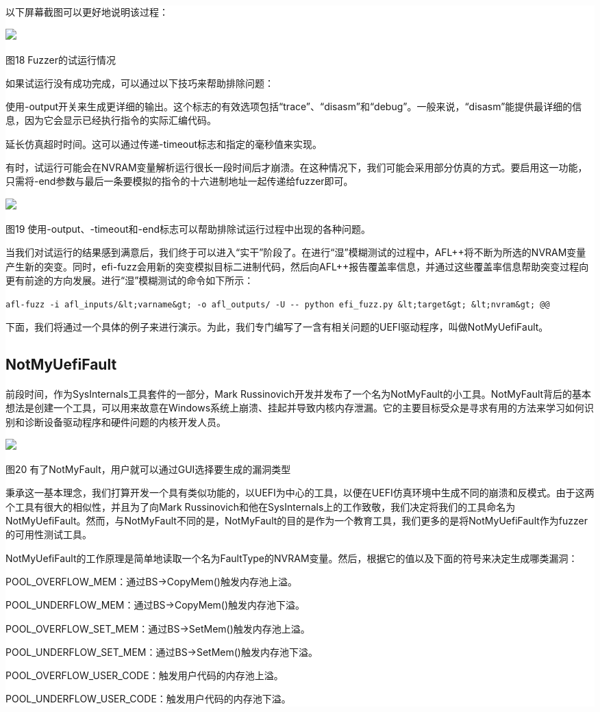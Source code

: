 以下屏幕截图可以更好地说明该过程： 

[![](https://p3.ssl.qhimg.com/t01a83e10af27ae77e5.jpg)](https://p3.ssl.qhimg.com/t01a83e10af27ae77e5.jpg)

图18 Fuzzer的试运行情况

如果试运行没有成功完成，可以通过以下技巧来帮助排除问题：

使用-output开关来生成更详细的输出。这个标志的有效选项包括“trace”、“disasm”和“debug”。一般来说，“disasm”能提供最详细的信息，因为它会显示已经执行指令的实际汇编代码。

延长仿真超时时间。这可以通过传递-timeout标志和指定的毫秒值来实现。

有时，试运行可能会在NVRAM变量解析运行很长一段时间后才崩溃。在这种情况下，我们可能会采用部分仿真的方式。要启用这一功能，只需将-end参数与最后一条要模拟的指令的十六进制地址一起传递给fuzzer即可。

[![](https://p5.ssl.qhimg.com/t01b78945454adab751.jpg)](https://p5.ssl.qhimg.com/t01b78945454adab751.jpg)

图19 使用-output、-timeout和-end标志可以帮助排除试运行过程中出现的各种问题。

当我们对试运行的结果感到满意后，我们终于可以进入“实干”阶段了。在进行“湿”模糊测试的过程中，AFL++将不断为所选的NVRAM变量产生新的突变。同时，efi-fuzz会用新的突变模拟目标二进制代码，然后向AFL++报告覆盖率信息，并通过这些覆盖率信息帮助突变过程向更有前途的方向发展。进行“湿”模糊测试的命令如下所示： 

```
afl-fuzz -i afl_inputs/&lt;varname&gt; -o afl_outputs/ -U -- python efi_fuzz.py &lt;target&gt; &lt;nvram&gt; @@
```

下面，我们将通过一个具体的例子来进行演示。为此，我们专门编写了一含有相关问题的UEFI驱动程序，叫做NotMyUefiFault。



## NotMyUefiFault

前段时间，作为SysInternals工具套件的一部分，Mark Russinovich开发并发布了一个名为NotMyFault的小工具。NotMyFault背后的基本想法是创建一个工具，可以用来故意在Windows系统上崩溃、挂起并导致内核内存泄漏。它的主要目标受众是寻求有用的方法来学习如何识别和诊断设备驱动程序和硬件问题的内核开发人员。

[![](https://p1.ssl.qhimg.com/t0197182e4715e16693.jpg)](https://p1.ssl.qhimg.com/t0197182e4715e16693.jpg)

图20 有了NotMyFault，用户就可以通过GUI选择要生成的漏洞类型

秉承这一基本理念，我们打算开发一个具有类似功能的，以UEFI为中心的工具，以便在UEFI仿真环境中生成不同的崩溃和反模式。由于这两个工具有很大的相似性，并且为了向Mark Russinovich和他在SysInternals上的工作致敬，我们决定将我们的工具命名为NotMyUefiFault。然而，与NotMyFault不同的是，NotMyFault的目的是作为一个教育工具，我们更多的是将NotMyUefiFault作为fuzzer的可用性测试工具。

NotMyUefiFault的工作原理是简单地读取一个名为FaultType的NVRAM变量。然后，根据它的值以及下面的符号来决定生成哪类漏洞： 

POOL_OVERFLOW_MEM：通过BS-&gt;CopyMem()触发内存池上溢。

POOL_UNDERFLOW_MEM：通过BS-&gt;CopyMem()触发内存池下溢。

POOL_OVERFLOW_SET_MEM：通过BS-&gt;SetMem()触发内存池上溢。

POOL_UNDERFLOW_SET_MEM：通过BS-&gt;SetMem()触发内存池下溢。

POOL_OVERFLOW_USER_CODE：触发用户代码的内存池上溢。

POOL_UNDERFLOW_USER_CODE：触发用户代码的内存池下溢。
